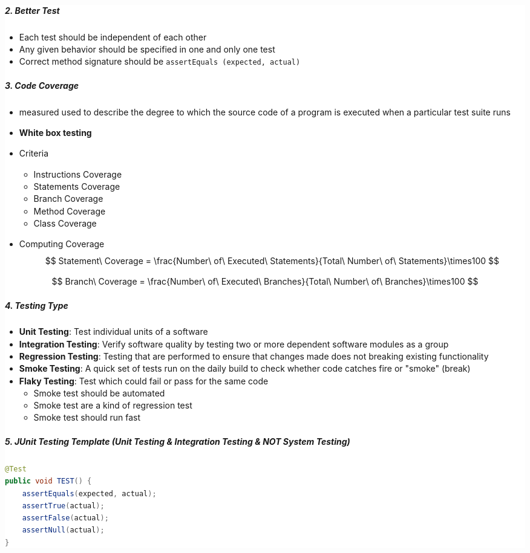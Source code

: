 ##### 2. Better Test

- Each test should be independent of each other
- Any given behavior should be specified in one and only one test
-  Correct method signature should be `assertEquals (expected, actual)`

##### 3. Code Coverage

- measured used to describe the degree to which the source code of a program is executed when a particular test suite runs
- **White box testing**
- Criteria
  - Instructions Coverage
  - Statements Coverage
  - Branch Coverage
  - Method Coverage
  - Class Coverage

- Computing Coverage
  $$
  Statement\ Coverage = \frac{Number\ of\ Executed\ Statements}{Total\ Number\ of\ Statements}\times100
  $$

$$
Branch\ Coverage = \frac{Number\ of\ Executed\ Branches}{Total\ Number\ of\ Branches}\times100
$$

##### 4. Testing Type

- **Unit Testing**: Test individual units of a software
- **Integration Testing**: Verify software quality by testing two or more dependent software modules as a group
- **Regression Testing**: Testing that are performed to ensure that changes made does not breaking existing functionality
- **Smoke Testing**: A quick set of tests run on the daily build to check whether code catches fire or "smoke" (break)
- **Flaky Testing**: Test which could fail or pass for the same code
  - Smoke test should be automated
  - Smoke test are a kind of regression test
  - Smoke test should run fast

##### 5. JUnit Testing Template (Unit Testing & Integration Testing & NOT System Testing)

```java
@Test
public void TEST() {
    assertEquals(expected, actual);
    assertTrue(actual);
    assertFalse(actual);
    assertNull(actual);
}
```
